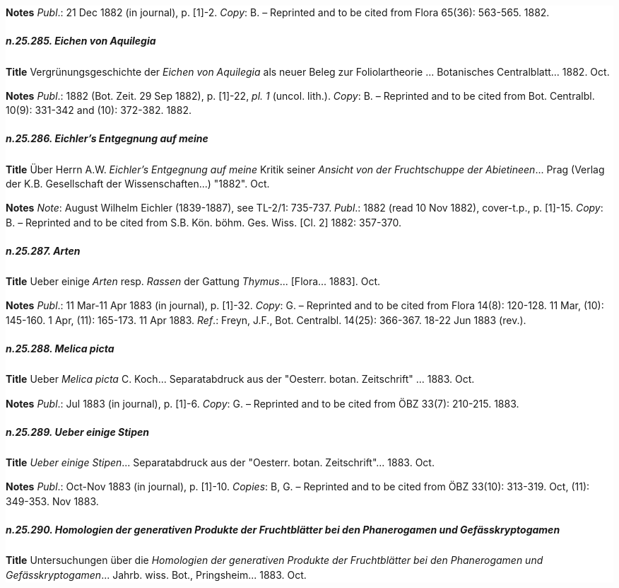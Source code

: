 **Notes**
*Publ*.: 21 Dec 1882 (in journal), p. \[1\]-2. *Copy*: B. – Reprinted and to be cited from Flora 65(36): 563-565. 1882.

##### n.25.285. Eichen von Aquilegia

**Title**
Vergrünungsgeschichte der *Eichen von Aquilegia* als neuer Beleg zur Foliolartheorie ... Botanisches Centralblatt... 1882. Oct.

**Notes**
*Publ*.: 1882 (Bot. Zeit. 29 Sep 1882), p. \[1\]-22, *pl. 1* (uncol. lith.). *Copy*: B. – Reprinted and to be cited from Bot. Centralbl. 10(9): 331-342 and (10): 372-382. 1882.

##### n.25.286. Eichler’s Entgegnung auf meine

**Title**
Über Herrn A.W. *Eichler’s Entgegnung auf meine* Kritik seiner *Ansicht von der* *Fruchtschuppe der Abietineen*... Prag (Verlag der K.B. Gesellschaft der Wissenschaften...) "1882". Oct.

**Notes**
*Note*: August Wilhelm Eichler (1839-1887), see TL-2/1: 735-737.
*Publ*.: 1882 (read 10 Nov 1882), cover-t.p., p. \[1\]-15. *Copy*: B. – Reprinted and to be cited from S.B. Kön. böhm. Ges. Wiss. \[Cl. 2\] 1882: 357-370.

##### n.25.287. Arten

**Title**
Ueber einige *Arten* resp. *Rassen* der Gattung *Thymus*... \[Flora... 1883\]. Oct.

**Notes**
*Publ*.: 11 Mar-11 Apr 1883 (in journal), p. \[1\]-32. *Copy*: G. – Reprinted and to be cited from Flora 14(8): 120-128. 11 Mar, (10): 145-160. 1 Apr, (11): 165-173. 11 Apr 1883.
*Ref*.: Freyn, J.F., Bot. Centralbl. 14(25): 366-367. 18-22 Jun 1883 (rev.).

##### n.25.288. Melica picta

**Title**
Ueber *Melica picta* C. Koch... Separatabdruck aus der "Oesterr. botan. Zeitschrift" ... 1883. Oct.

**Notes**
*Publ*.: Jul 1883 (in journal), p. \[1\]-6. *Copy*: G. – Reprinted and to be cited from ÖBZ 33(7): 210-215. 1883.

##### n.25.289. Ueber einige Stipen

**Title**
*Ueber einige Stipen*... Separatabdruck aus der "Oesterr. botan. Zeitschrift"... 1883. Oct.

**Notes**
*Publ*.: Oct-Nov 1883 (in journal), p. \[1\]-10. *Copies*: B, G. – Reprinted and to be cited from ÖBZ 33(10): 313-319. Oct, (11): 349-353. Nov 1883.

##### n.25.290. Homologien der generativen Produkte der Fruchtblätter bei den Phanerogamen und Gefässkryptogamen

**Title**
Untersuchungen über die *Homologien der generativen Produkte der Fruchtblätter bei den Phanerogamen und Gefässkryptogamen*... Jahrb. wiss. Bot., Pringsheim... 1883. Oct.
